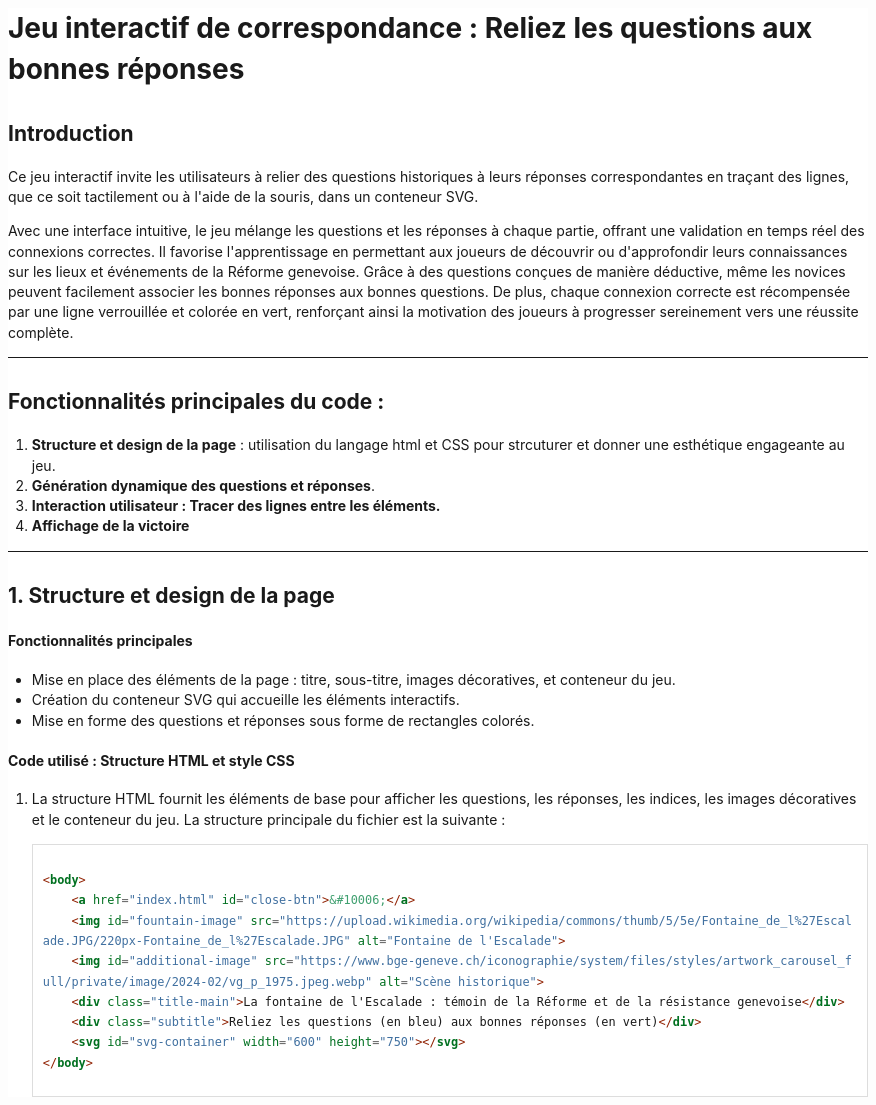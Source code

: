 # Jeu interactif de correspondance : Reliez les questions aux bonnes réponses

## Introduction

Ce jeu interactif invite les utilisateurs à relier des questions historiques à leurs réponses correspondantes en traçant des lignes, que ce soit tactilement ou à l'aide de la souris, dans un conteneur SVG.

Avec une interface intuitive, le jeu mélange les questions et les réponses à chaque partie, offrant une validation en temps réel des connexions correctes. Il favorise l'apprentissage en permettant aux joueurs de découvrir ou d'approfondir leurs connaissances sur les lieux et événements de la Réforme genevoise. Grâce à des questions conçues de manière déductive, même les novices peuvent facilement associer les bonnes réponses aux bonnes questions. De plus, chaque connexion correcte est récompensée par une ligne verrouillée et colorée en vert, renforçant ainsi la motivation des joueurs à progresser sereinement vers une réussite complète.

---
## Fonctionnalités principales du code : 

1. **Structure et design de la page** : utilisation du langage html et CSS pour strcuturer et donner une esthétique engageante au jeu. 
2. **Génération dynamique des questions et réponses**. 
3. **Interaction utilisateur : Tracer des lignes entre les éléments.**
4. **Affichage de la victoire**
---
## 1. Structure et design de la page

#### Fonctionnalités principales
- Mise en place des éléments de la page : titre, sous-titre, images décoratives, et conteneur du jeu.
- Création du conteneur SVG qui accueille les éléments interactifs.
- Mise en forme des questions et réponses sous forme de rectangles colorés.

#### Code utilisé : Structure HTML et style CSS

1. La structure HTML fournit les éléments de base pour afficher les questions, les réponses, les indices, les images décoratives et le conteneur du jeu. La structure principale du fichier est la suivante :

    <div style="border: 1px solid #ddd; padding: 10px; margin: 10px 0;">

    ```html
    <body>
        <a href="index.html" id="close-btn">&#10006;</a>
        <img id="fountain-image" src="https://upload.wikimedia.org/wikipedia/commons/thumb/5/5e/Fontaine_de_l%27Escalade.JPG/220px-Fontaine_de_l%27Escalade.JPG" alt="Fontaine de l'Escalade">
        <img id="additional-image" src="https://www.bge-geneve.ch/iconographie/system/files/styles/artwork_carousel_full/private/image/2024-02/vg_p_1975.jpeg.webp" alt="Scène historique">
        <div class="title-main">La fontaine de l'Escalade : témoin de la Réforme et de la résistance genevoise</div>
        <div class="subtitle">Reliez les questions (en bleu) aux bonnes réponses (en vert)</div>
        <svg id="svg-container" width="600" height="750"></svg>
    </body>
